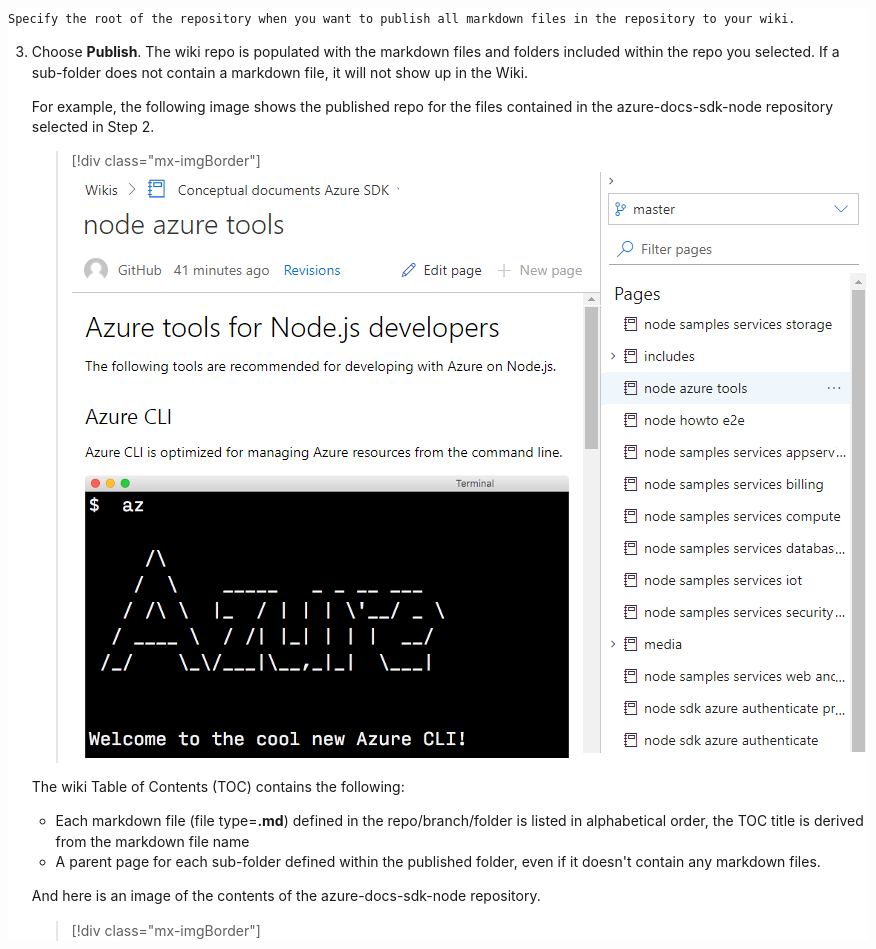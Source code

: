 	Specify the root of the repository when you want to publish all markdown files in the repository to your wiki.  

3. Choose **Publish**. The wiki repo is populated with the markdown files and folders included within the repo you selected. If a sub-folder does not contain a markdown file, it will not show up in the  Wiki.

	For example, the following image shows the published repo for the files contained in the azure-docs-sdk-node repository selected in Step 2. 

	> [!div class="mx-imgBorder"]  
	> ![Published wiki from existing repo markdown files](_img/wiki/published-wiki.png)
 
	The wiki Table of Contents (TOC) contains the following: 
	- Each markdown file (file type=**.md**) defined in the repo/branch/folder is listed in alphabetical order, the TOC title is derived from the markdown file name
	- A parent page for each sub-folder defined within the published folder, even if it doesn't contain any markdown files.     

	And here is an image of the contents of the azure-docs-sdk-node repository.

	> [!div class="mx-imgBorder"]  